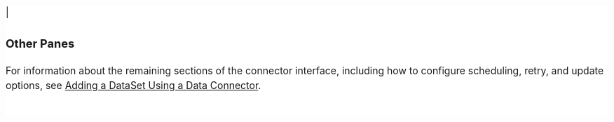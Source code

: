  |


### Other Panes


For information about the remaining sections of the connector interface, including how to configure scheduling, retry, and update options, see [Adding a DataSet Using a Data Connector](/s/article/360042926274).


 

